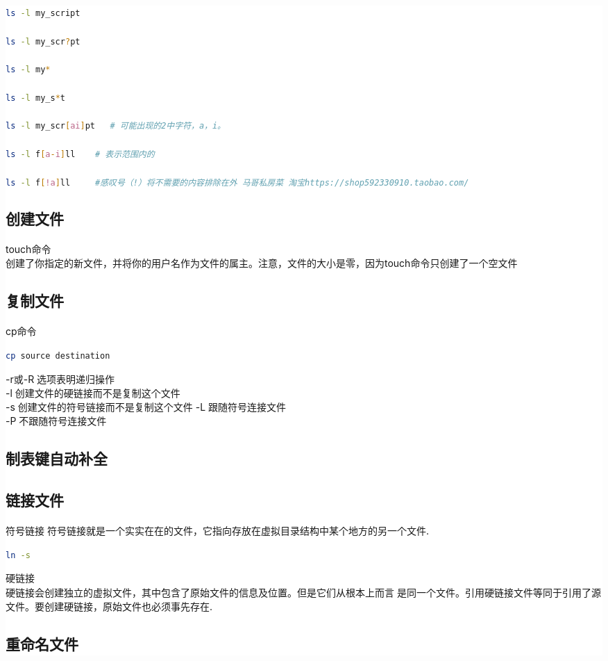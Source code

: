  
```bash
ls -l my_script

ls -l my_scr?pt

ls -l my*

ls -l my_s*t

ls -l my_scr[ai]pt   # 可能出现的2中字符，a，i。

ls -l f[a-i]ll    # 表示范围内的

ls -l f[!a]ll     #感叹号（!）将不需要的内容排除在外 马哥私房菜 淘宝https://shop592330910.taobao.com/

```

## 创建文件
touch命令  
创建了你指定的新文件，并将你的用户名作为文件的属主。注意，文件的大小是零，因为touch命令只创建了一个空文件

## 复制文件
cp命令
```bash
cp source destination

```
-r或-R 选项表明递归操作  
-l 创建文件的硬链接而不是复制这个文件  
-s 创建文件的符号链接而不是复制这个文件
-L 跟随符号连接文件  
-P 不跟随符号连接文件  
 


## 制表键自动补全


## 链接文件  

符号链接 符号链接就是一个实实在在的文件，它指向存放在虚拟目录结构中某个地方的另一个文件. 
```bash
ln -s

``` 
硬链接  
硬链接会创建独立的虚拟文件，其中包含了原始文件的信息及位置。但是它们从根本上而言
是同一个文件。引用硬链接文件等同于引用了源文件。要创建硬链接，原始文件也必须事先存在.


## 重命名文件
